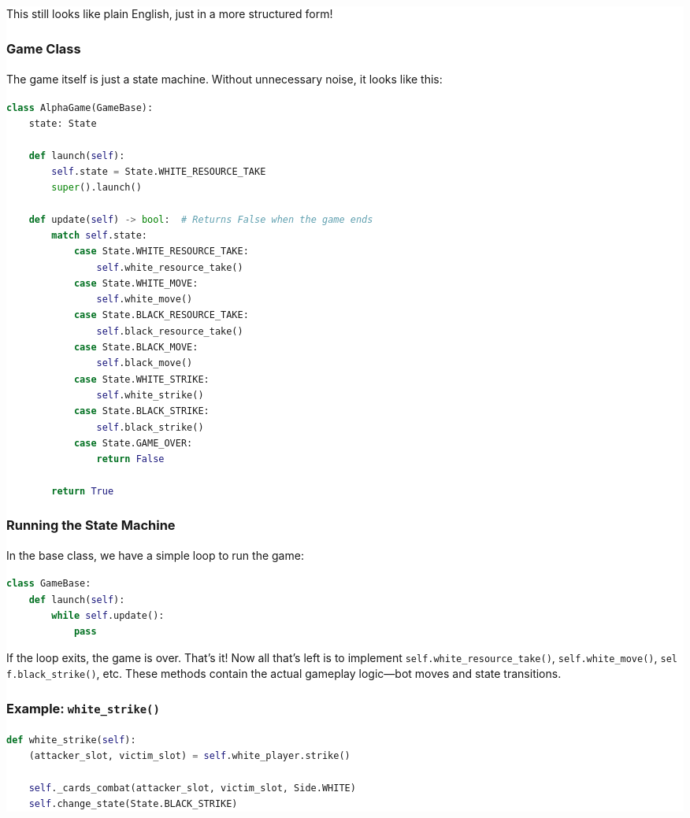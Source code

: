 This still looks like plain English, just in a more structured form!

### Game Class

The game itself is just a state machine. Without unnecessary noise, it looks like this:

```python
class AlphaGame(GameBase):
    state: State

    def launch(self):
        self.state = State.WHITE_RESOURCE_TAKE
        super().launch()

    def update(self) -> bool:  # Returns False when the game ends
        match self.state:
            case State.WHITE_RESOURCE_TAKE:
                self.white_resource_take()
            case State.WHITE_MOVE:
                self.white_move()
            case State.BLACK_RESOURCE_TAKE:
                self.black_resource_take()
            case State.BLACK_MOVE:
                self.black_move()
            case State.WHITE_STRIKE:
                self.white_strike()
            case State.BLACK_STRIKE:
                self.black_strike()
            case State.GAME_OVER:
                return False
            
        return True
```

### Running the State Machine

In the base class, we have a simple loop to run the game:

```python
class GameBase:
    def launch(self):
        while self.update():
            pass
```

If the loop exits, the game is over. That’s it! Now all that’s left is to implement `self.white_resource_take()`, `self.white_move()`, `self.black_strike()`, etc. These methods contain the actual gameplay logic—bot moves and state transitions.

### Example: `white_strike()`

```python
def white_strike(self):
    (attacker_slot, victim_slot) = self.white_player.strike()

    self._cards_combat(attacker_slot, victim_slot, Side.WHITE)
    self.change_state(State.BLACK_STRIKE)
```
